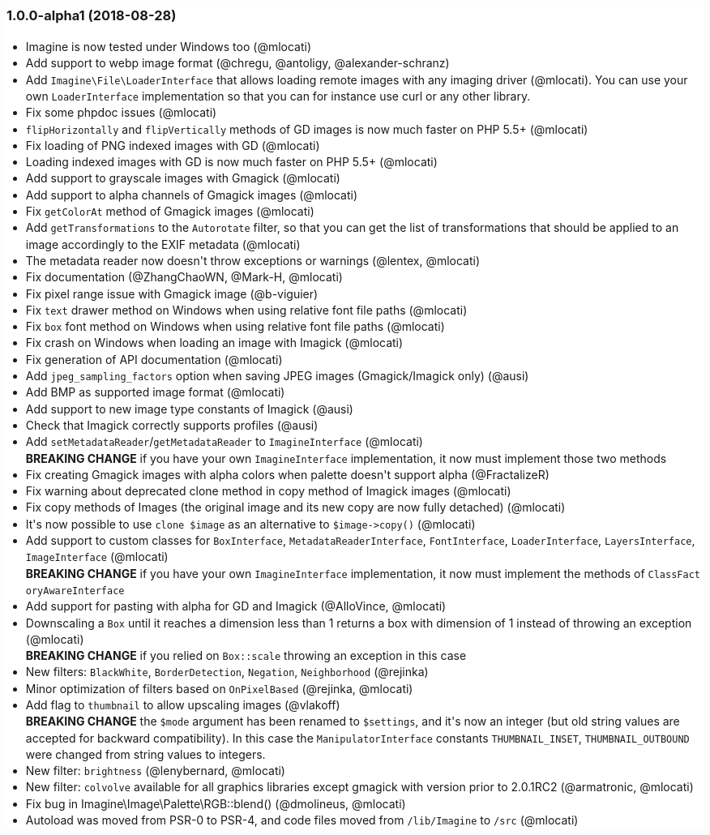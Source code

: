 ### 1.0.0-alpha1 (2018-08-28)
* Imagine is now tested under Windows too (@mlocati)
* Add support to webp image format (@chregu, @antoligy, @alexander-schranz)
* Add `Imagine\File\LoaderInterface` that allows loading remote images with any imaging driver (@mlocati).
  You can use your own `LoaderInterface` implementation so that you can for instance use curl or any other library.
* Fix some phpdoc issues (@mlocati)
* `flipHorizontally` and `flipVertically` methods of GD images is now much faster on PHP 5.5+ (@mlocati)
* Fix loading of PNG indexed images with GD (@mlocati)
* Loading indexed images with GD is now much faster on PHP 5.5+ (@mlocati)
* Add support to grayscale images with Gmagick (@mlocati)
* Add support to alpha channels of Gmagick images (@mlocati)
* Fix `getColorAt` method of Gmagick images (@mlocati)
* Add `getTransformations` to the `Autorotate` filter, so that you can get the list of transformations that should be applied to an image accordingly to the EXIF metadata (@mlocati)
* The metadata reader now doesn't throw exceptions or warnings (@lentex, @mlocati)
* Fix documentation (@ZhangChaoWN, @Mark-H, @mlocati)
* Fix pixel range issue with Gmagick image (@b-viguier)
* Fix `text` drawer method on Windows when using relative font file paths (@mlocati)
* Fix `box` font method on Windows when using relative font file paths (@mlocati)
* Fix crash on Windows when loading an image with Imagick (@mlocati)
* Fix generation of API documentation (@mlocati)
* Add `jpeg_sampling_factors` option when saving JPEG images (Gmagick/Imagick only) (@ausi)
* Add BMP as supported image format (@mlocati)
* Add support to new image type constants of Imagick (@ausi)
* Check that Imagick correctly supports profiles (@ausi)
* Add `setMetadataReader`/`getMetadataReader` to `ImagineInterface` (@mlocati)  
  **BREAKING CHANGE** if you have your own `ImagineInterface` implementation, it now must implement those two methods
* Fix creating Gmagick images with alpha colors when palette doesn't support alpha (@FractalizeR)
* Fix warning about deprecated clone method in copy method of Imagick images (@mlocati)
* Fix copy methods of Images (the original image and its new copy are now fully detached) (@mlocati)
* It's now possible to use `clone $image` as an alternative to `$image->copy()` (@mlocati)
* Add support to custom classes for `BoxInterface`, `MetadataReaderInterface`, `FontInterface`, `LoaderInterface`, `LayersInterface`, `ImageInterface` (@mlocati)  
  **BREAKING CHANGE** if you have your own `ImagineInterface` implementation, it now must implement the methods of `ClassFactoryAwareInterface`
* Add support for pasting with alpha for GD and Imagick (@AlloVince, @mlocati)
* Downscaling a `Box` until it reaches a dimension less than 1 returns a box with dimension of 1 instead of throwing an exception (@mlocati)    
  **BREAKING CHANGE** if you relied on `Box::scale` throwing an exception in this case
* New filters: `BlackWhite`, `BorderDetection`, `Negation`, `Neighborhood` (@rejinka)
* Minor optimization of filters based on `OnPixelBased` (@rejinka, @mlocati)
* Add flag to `thumbnail` to allow upscaling images (@vlakoff)  
   **BREAKING CHANGE** the `$mode` argument has been renamed to `$settings`, and it's now an integer (but old string values are accepted for backward compatibility). In this case the `ManipulatorInterface` constants `THUMBNAIL_INSET`, `THUMBNAIL_OUTBOUND` were changed from string values to integers.
* New filter: `brightness` (@lenybernard, @mlocati)
* New filter: `colvolve` available for all graphics libraries except gmagick with version prior to 2.0.1RC2 (@armatronic, @mlocati)
* Fix bug in Imagine\Image\Palette\RGB::blend() (@dmolineus, @mlocati)
* Autoload was moved from PSR-0 to PSR-4, and code files moved from `/lib/Imagine` to `/src` (@mlocati)
